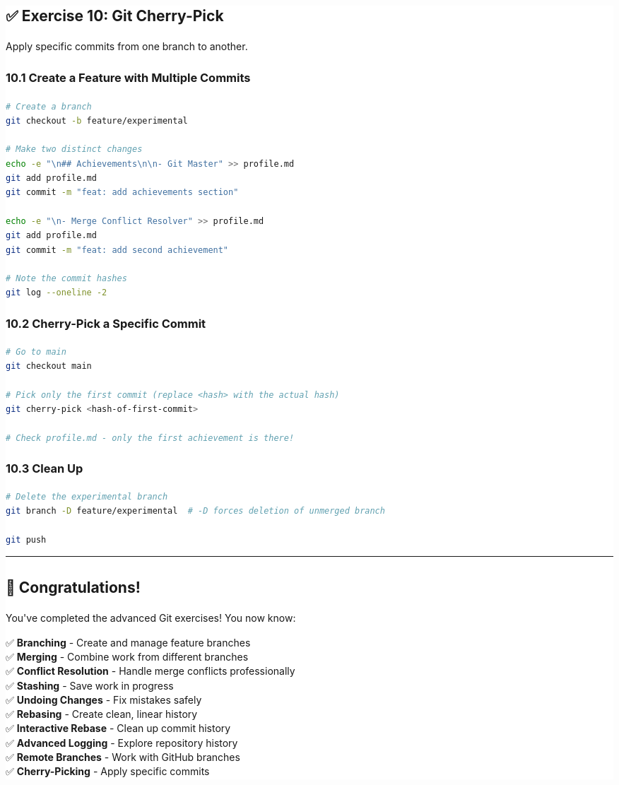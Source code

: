 
## ✅ Exercise 10: Git Cherry-Pick

Apply specific commits from one branch to another.

### 10.1 Create a Feature with Multiple Commits

```bash
# Create a branch
git checkout -b feature/experimental

# Make two distinct changes
echo -e "\n## Achievements\n\n- Git Master" >> profile.md
git add profile.md
git commit -m "feat: add achievements section"

echo -e "\n- Merge Conflict Resolver" >> profile.md
git add profile.md
git commit -m "feat: add second achievement"

# Note the commit hashes
git log --oneline -2
```

### 10.2 Cherry-Pick a Specific Commit

```bash
# Go to main
git checkout main

# Pick only the first commit (replace <hash> with the actual hash)
git cherry-pick <hash-of-first-commit>

# Check profile.md - only the first achievement is there!
```

### 10.3 Clean Up

```bash
# Delete the experimental branch
git branch -D feature/experimental  # -D forces deletion of unmerged branch

git push
```

---

## 🎉 Congratulations!

You've completed the advanced Git exercises! You now know:

✅ **Branching** - Create and manage feature branches  
✅ **Merging** - Combine work from different branches  
✅ **Conflict Resolution** - Handle merge conflicts professionally  
✅ **Stashing** - Save work in progress  
✅ **Undoing Changes** - Fix mistakes safely  
✅ **Rebasing** - Create clean, linear history  
✅ **Interactive Rebase** - Clean up commit history  
✅ **Advanced Logging** - Explore repository history  
✅ **Remote Branches** - Work with GitHub branches  
✅ **Cherry-Picking** - Apply specific commits  
